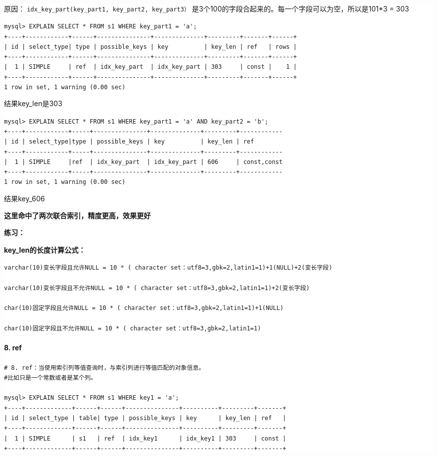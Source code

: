 原因： `idx_key_part(key_part1, key_part2, key_part3）` 是3个100的字段合起来的。每一个字段可以为空，所以是101*3 = 303





```mysql
mysql> EXPLAIN SELECT * FROM s1 WHERE key_part1 = 'a';
+----+------------+------+---------------+--------------+---------+-------+------+
| id | select_type| type | possible_keys | key          | key_len | ref   | rows |
+----+------------+------+---------------+--------------+---------+-------+------+
|  1 | SIMPLE     | ref  | idx_key_part  | idx_key_part | 303     | const |    1 |
+----+------------+------+---------------+--------------+---------+-------+------+
1 row in set, 1 warning (0.00 sec)
```

结果key_len是303



```mysql
mysql> EXPLAIN SELECT * FROM s1 WHERE key_part1 = 'a' AND key_part2 = 'b';
+----+------------+-----+---------------+--------------+---------+------------
| id | select_type|type | possible_keys | key          | key_len | ref        
+----+------------+-----+---------------+--------------+---------+------------
|  1 | SIMPLE     |ref  | idx_key_part  | idx_key_part | 606     | const,const
+----+------------+-----+---------------+--------------+---------+------------
1 row in set, 1 warning (0.00 sec)
```

结果key_606

**这里命中了两次联合索引，精度更高，效果更好**



**练习：**

**key_len的长度计算公式：**  




```mysql
varchar(10)变长字段且允许NULL = 10 * ( character set：utf8=3,gbk=2,latin1=1)+1(NULL)+2(变长字段)

varchar(10)变长字段且不允许NULL = 10 * ( character set：utf8=3,gbk=2,latin1=1)+2(变长字段)

char(10)固定字段且允许NULL = 10 * ( character set：utf8=3,gbk=2,latin1=1)+1(NULL)

char(10)固定字段且不允许NULL = 10 * ( character set：utf8=3,gbk=2,latin1=1)
```



#### 8. ref


```mysql
# 8. ref：当使用索引列等值查询时，与索引列进行等值匹配的对象信息。
#比如只是一个常数或者是某个列。
 
mysql> EXPLAIN SELECT * FROM s1 WHERE key1 = 'a';
+----+-------------+------+------+---------------+----------+---------+-------+
| id | select_type | table| type | possible_keys | key      | key_len | ref   |
+----+-------------+------+------+---------------+----------+---------+-------+
|  1 | SIMPLE      | s1   | ref  | idx_key1      | idx_key1 | 303     | const |
+----+-------------+------+------+---------------+----------+---------+-------+
```
